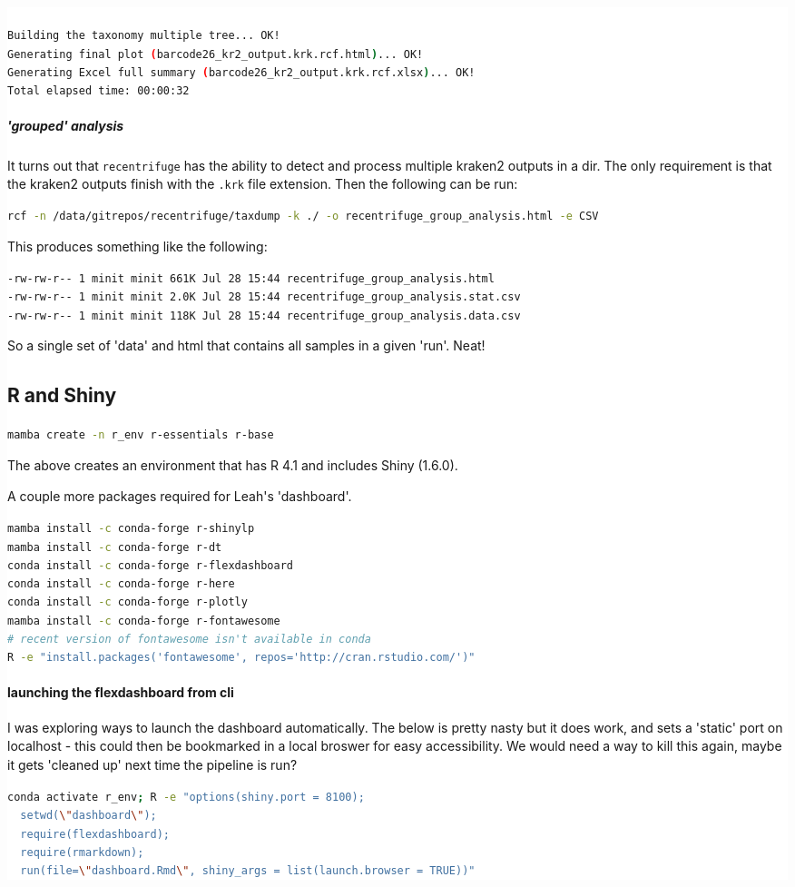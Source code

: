 ```sh

Building the taxonomy multiple tree... OK!
Generating final plot (barcode26_kr2_output.krk.rcf.html)... OK!
Generating Excel full summary (barcode26_kr2_output.krk.rcf.xlsx)... OK!
Total elapsed time: 00:00:32
```

##### 'grouped' analysis

It turns out that `recentrifuge` has the ability to detect and process multiple kraken2 outputs in a dir. The only requirement is that the kraken2 outputs finish with the `.krk` file extension. Then the following can be run:

```sh
rcf -n /data/gitrepos/recentrifuge/taxdump -k ./ -o recentrifuge_group_analysis.html -e CSV
```

This produces something like the following:

```sh
-rw-rw-r-- 1 minit minit 661K Jul 28 15:44 recentrifuge_group_analysis.html
-rw-rw-r-- 1 minit minit 2.0K Jul 28 15:44 recentrifuge_group_analysis.stat.csv
-rw-rw-r-- 1 minit minit 118K Jul 28 15:44 recentrifuge_group_analysis.data.csv
```

So a single set of 'data' and html that contains all samples in a given 'run'. Neat!

## R and Shiny

```sh
mamba create -n r_env r-essentials r-base
```

The above creates an environment that has R 4.1 and includes Shiny (1.6.0).

A couple more packages required for Leah's 'dashboard'.

```sh
mamba install -c conda-forge r-shinylp
mamba install -c conda-forge r-dt
conda install -c conda-forge r-flexdashboard
conda install -c conda-forge r-here
conda install -c conda-forge r-plotly
mamba install -c conda-forge r-fontawesome
# recent version of fontawesome isn't available in conda
R -e "install.packages('fontawesome', repos='http://cran.rstudio.com/')"
```

#### launching the flexdashboard from cli

I was exploring ways to launch the dashboard automatically. The below is pretty nasty but it does work, and sets a 'static' port on localhost - this could then be bookmarked in a local broswer for easy accessibility. We would need a way to kill this again, maybe it gets 'cleaned up' next time the pipeline is run?

```sh
conda activate r_env; R -e "options(shiny.port = 8100);
  setwd(\"dashboard\");
  require(flexdashboard);
  require(rmarkdown);
  run(file=\"dashboard.Rmd\", shiny_args = list(launch.browser = TRUE))"
```
